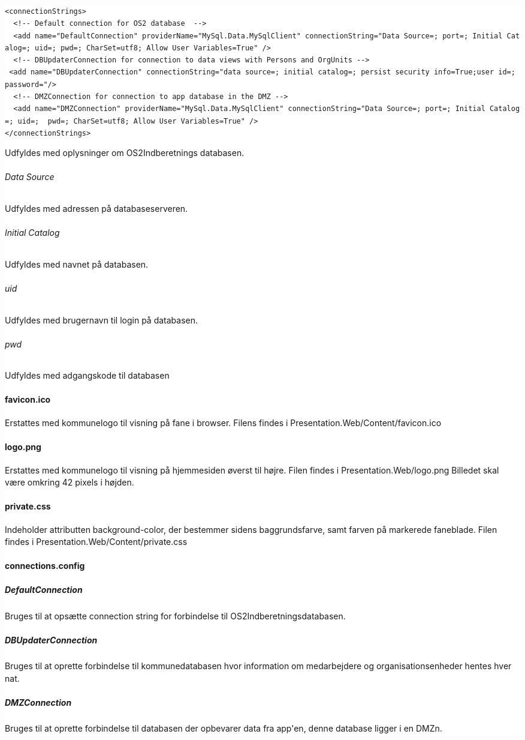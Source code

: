 ```
<connectionStrings>
  <!-- Default connection for OS2 database  -->
  <add name="DefaultConnection" providerName="MySql.Data.MySqlClient" connectionString="Data Source=; port=; Initial Catalog=; uid=; pwd=; CharSet=utf8; Allow User Variables=True" />
  <!-- DBUpdaterConnection for connection to data views with Persons and OrgUnits -->
 <add name="DBUpdaterConnection" connectionString="data source=; initial catalog=; persist security info=True;user id=; password="/>
  <!-- DMZConnection for connection to app database in the DMZ -->
  <add name="DMZConnection" providerName="MySql.Data.MySqlClient" connectionString="Data Source=; port=; Initial Catalog=; uid=;  pwd=; CharSet=utf8; Allow User Variables=True" />
</connectionStrings>
```

Udfyldes med oplysninger om OS2Indberetnings databasen.

###### Data Source
Udfyldes med adressen på databaseserveren.

###### Initial Catalog
Udfyldes med navnet på databasen.

###### uid
Udfyldes med brugernavn til login på databasen.

###### pwd
Udfyldes med adgangskode til databasen

#### favicon.ico
Erstattes med kommunelogo til visning på fane i browser.
Filens findes i Presentation.Web/Content/favicon.ico

#### logo.png
Erstattes med kommunelogo til visning på hjemmesiden øverst til højre.
Filen findes i Presentation.Web/logo.png
Billedet skal være omkring 42 pixels i højden.

#### private.css
Indeholder attributten background-color, der bestemmer sidens baggrundsfarve, samt farven på markerede faneblade.
Filen findes i Presentation.Web/Content/private.css

#### connections.config

##### DefaultConnection
Bruges til at opsætte connection string for forbindelse til OS2Indberetningsdatabasen.

##### DBUpdaterConnection
Bruges til at oprette forbindelse til kommunedatabasen hvor information om medarbejdere og organisationsenheder hentes hver nat.

##### DMZConnection
Bruges til at oprette forbindelse til databasen der opbevarer data fra app'en, denne database ligger i en DMZn.
